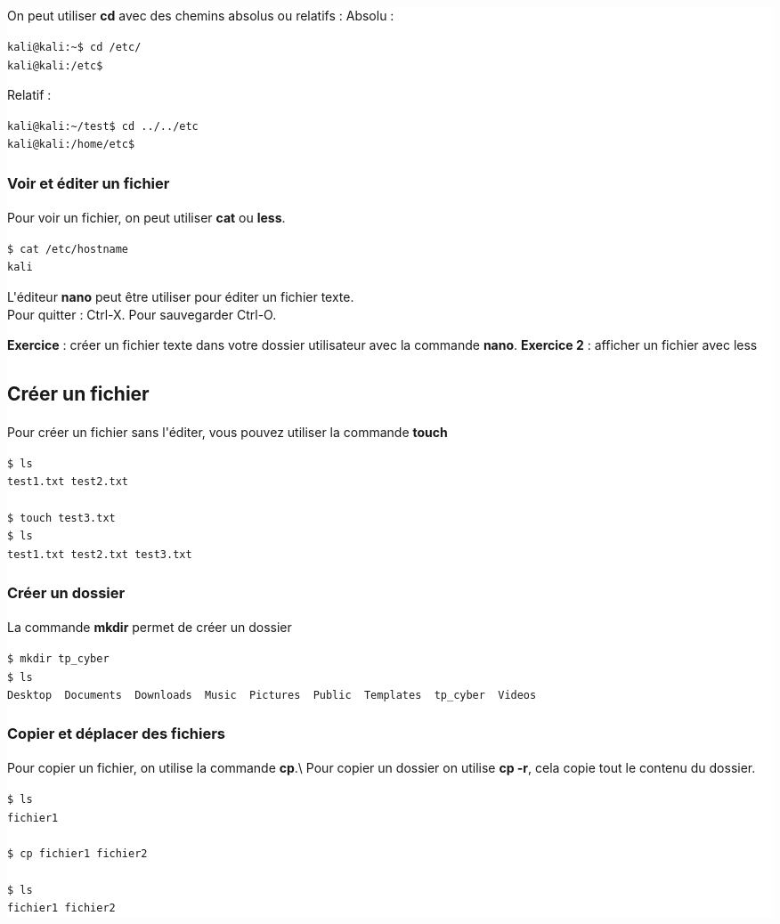 On peut utiliser **cd** avec des chemins absolus ou relatifs :
Absolu :
```sh
kali@kali:~$ cd /etc/
kali@kali:/etc$
```

Relatif :
```sh
kali@kali:~/test$ cd ../../etc
kali@kali:/home/etc$
```

### Voir et éditer un fichier

Pour voir un fichier, on peut utiliser **cat** ou **less**.
```sh
$ cat /etc/hostname
kali
```

L'éditeur **nano** peut être utiliser pour éditer un fichier texte.\
Pour quitter : Ctrl-X. Pour sauvegarder Ctrl-O.

**Exercice** : créer un fichier texte dans votre dossier utilisateur avec la commande **nano**.
**Exercice 2** : afficher un fichier avec less

## Créer un fichier
Pour créer un fichier sans l'éditer, vous pouvez utiliser la commande **touch**
```sh
$ ls
test1.txt test2.txt

$ touch test3.txt
$ ls
test1.txt test2.txt test3.txt
```

### Créer un dossier
La commande **mkdir** permet de créer un dossier
```sh
$ mkdir tp_cyber
$ ls
Desktop  Documents  Downloads  Music  Pictures  Public  Templates  tp_cyber  Videos
```
### Copier et déplacer des fichiers

Pour copier un fichier, on utilise la commande **cp**.\ 
Pour copier un dossier on utilise **cp -r**, cela copie tout le contenu du dossier.

```sh
$ ls
fichier1

$ cp fichier1 fichier2

$ ls
fichier1 fichier2
```
